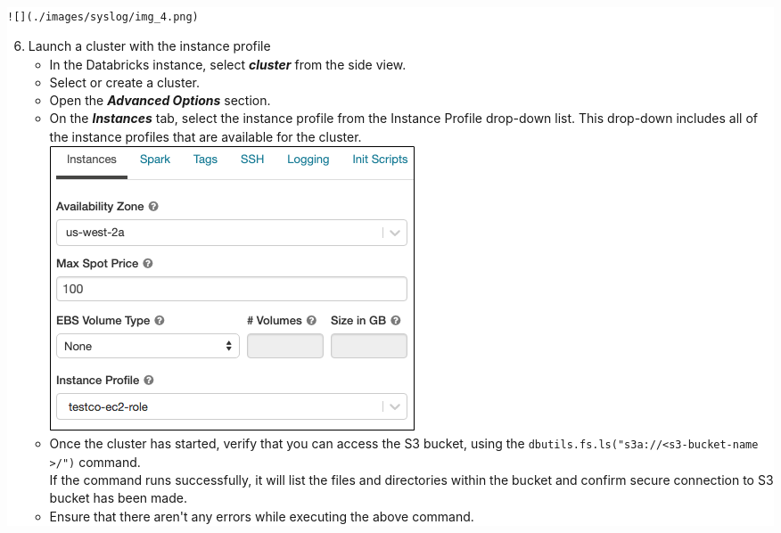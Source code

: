     ![](./images/syslog/img_4.png)

6. Launch a cluster with the instance profile
    - In the Databricks instance, select ***cluster*** from the side view.
    - Select or create a cluster.
    - Open the ***Advanced Options*** section.
    - On the ***Instances*** tab, select the instance profile from the Instance Profile drop-down list. This drop-down includes all of the instance profiles that are available for the cluster.  
    ![](./images/syslog/img_5.png)
    - Once the cluster has started, verify that you can access the S3 bucket, using the `dbutils.fs.ls("s3a://<s3-bucket-name>/")` command.  
        If the command runs successfully, it will list the files and directories within the bucket and confirm secure connection to S3 bucket has been made.
    - Ensure that there aren't any errors while executing the above command.
